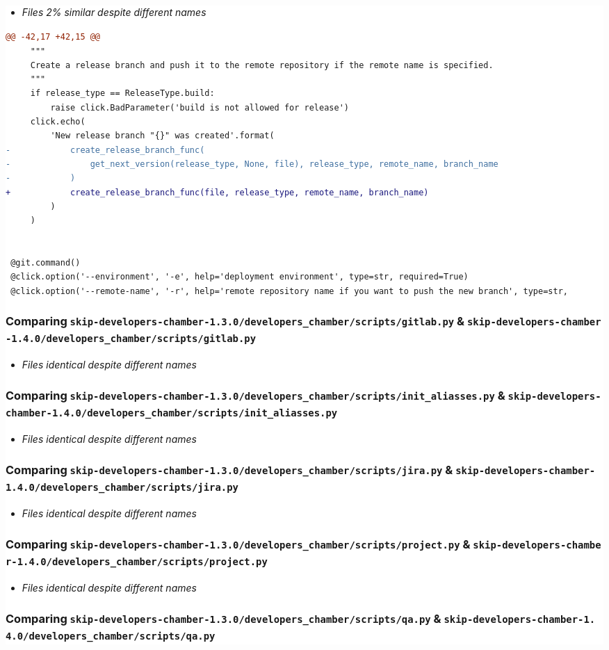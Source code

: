  * *Files 2% similar despite different names*

```diff
@@ -42,17 +42,15 @@
     """
     Create a release branch and push it to the remote repository if the remote name is specified.
     """
     if release_type == ReleaseType.build:
         raise click.BadParameter('build is not allowed for release')
     click.echo(
         'New release branch "{}" was created'.format(
-            create_release_branch_func(
-                get_next_version(release_type, None, file), release_type, remote_name, branch_name
-            )
+            create_release_branch_func(file, release_type, remote_name, branch_name)
         )
     )
 
 
 @git.command()
 @click.option('--environment', '-e', help='deployment environment', type=str, required=True)
 @click.option('--remote-name', '-r', help='remote repository name if you want to push the new branch', type=str,
```

### Comparing `skip-developers-chamber-1.3.0/developers_chamber/scripts/gitlab.py` & `skip-developers-chamber-1.4.0/developers_chamber/scripts/gitlab.py`

 * *Files identical despite different names*

### Comparing `skip-developers-chamber-1.3.0/developers_chamber/scripts/init_aliasses.py` & `skip-developers-chamber-1.4.0/developers_chamber/scripts/init_aliasses.py`

 * *Files identical despite different names*

### Comparing `skip-developers-chamber-1.3.0/developers_chamber/scripts/jira.py` & `skip-developers-chamber-1.4.0/developers_chamber/scripts/jira.py`

 * *Files identical despite different names*

### Comparing `skip-developers-chamber-1.3.0/developers_chamber/scripts/project.py` & `skip-developers-chamber-1.4.0/developers_chamber/scripts/project.py`

 * *Files identical despite different names*

### Comparing `skip-developers-chamber-1.3.0/developers_chamber/scripts/qa.py` & `skip-developers-chamber-1.4.0/developers_chamber/scripts/qa.py`
